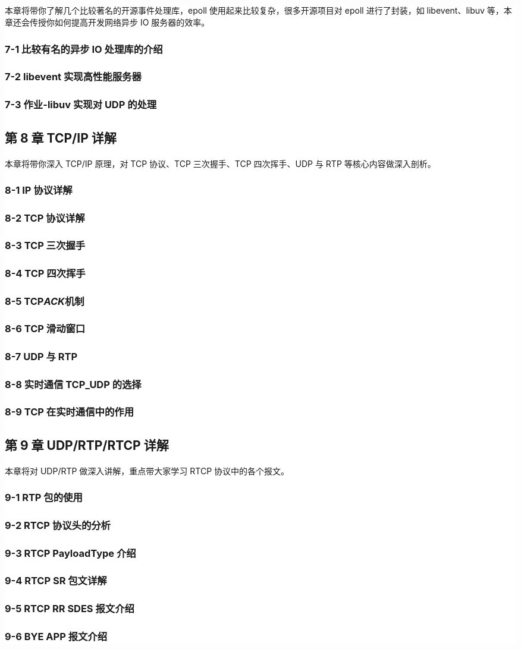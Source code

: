 本章将带你了解几个比较著名的开源事件处理库，epoll 使用起来比较复杂，很多开源项目对 epoll 进行了封装，如 libevent、libuv 等，本章还会传授你如何提高开发网络异步 IO 服务器的效率。

### 7-1 比较有名的异步 IO 处理库的介绍

### 7-2 libevent 实现高性能服务器

### 7-3 作业-libuv 实现对 UDP 的处理

## 第 8 章 TCP/IP 详解

本章将带你深入 TCP/IP 原理，对 TCP 协议、TCP 三次握手、TCP 四次挥手、UDP 与 RTP 等核心内容做深入剖析。

### 8-1 IP 协议详解

### 8-2 TCP 协议详解

### 8-3 TCP 三次握手

### 8-4 TCP 四次挥手

### 8-5 TCP*ACK*机制

### 8-6 TCP 滑动窗口

### 8-7 UDP 与 RTP

### 8-8 实时通信 TCP_UDP 的选择

### 8-9 TCP 在实时通信中的作用

## 第 9 章 UDP/RTP/RTCP 详解

本章将对 UDP/RTP 做深入讲解，重点带大家学习 RTCP 协议中的各个报文。

### 9-1 RTP 包的使用

### 9-2 RTCP 协议头的分析

### 9-3 RTCP PayloadType 介绍

### 9-4 RTCP SR 包文详解

### 9-5 RTCP RR SDES 报文介绍

### 9-6 BYE APP 报文介绍
